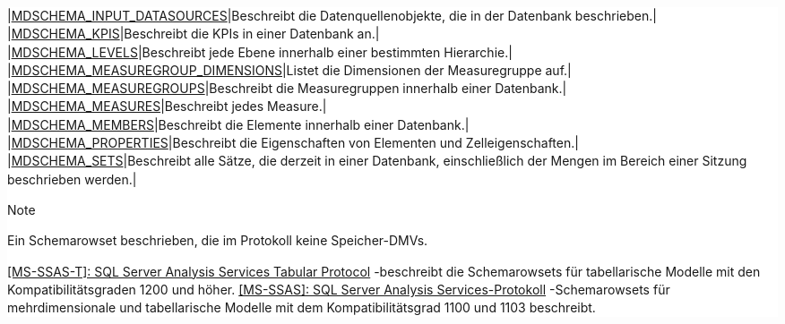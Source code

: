 |[MDSCHEMA_INPUT_DATASOURCES](https://msdn.microsoft.com/library/ee301386)|Beschreibt die Datenquellenobjekte, die in der Datenbank beschrieben.|  
|[MDSCHEMA_KPIS](https://msdn.microsoft.com/library/ee320406)|Beschreibt die KPIs in einer Datenbank an.|  
|[MDSCHEMA_LEVELS](https://msdn.microsoft.com/library/ee320746)|Beschreibt jede Ebene innerhalb einer bestimmten Hierarchie.|  
|[MDSCHEMA_MEASUREGROUP_DIMENSIONS](https://msdn.microsoft.com/library/ee320977)|Listet die Dimensionen der Measuregruppe auf.|  
|[MDSCHEMA_MEASUREGROUPS](https://msdn.microsoft.com/library/ee320601)|Beschreibt die Measuregruppen innerhalb einer Datenbank.|  
|[MDSCHEMA_MEASURES](https://msdn.microsoft.com/library/ee301871)|Beschreibt jedes Measure.|  
|[MDSCHEMA_MEMBERS](https://msdn.microsoft.com/library/ee320960)|Beschreibt die Elemente innerhalb einer Datenbank.|  
|[MDSCHEMA_PROPERTIES](https://msdn.microsoft.com/library/ee320393)|Beschreibt die Eigenschaften von Elementen und Zelleigenschaften.|  
|[MDSCHEMA_SETS](https://msdn.microsoft.com/library/ee301356)|Beschreibt alle Sätze, die derzeit in einer Datenbank, einschließlich der Mengen im Bereich einer Sitzung beschrieben werden.|  

> [!NOTE]
> Ein Schemarowset beschrieben, die im Protokoll keine Speicher-DMVs.

[[MS-SSAS-T]: SQL Server Analysis Services Tabular Protocol](https://msdn.microsoft.com/library/mt719260) -beschreibt die Schemarowsets für tabellarische Modelle mit den Kompatibilitätsgraden 1200 und höher.
[[MS-SSAS]: SQL Server Analysis Services-Protokoll](https://msdn.microsoft.com/library/ee320606) -Schemarowsets für mehrdimensionale und tabellarische Modelle mit dem Kompatibilitätsgrad 1100 und 1103 beschreibt.